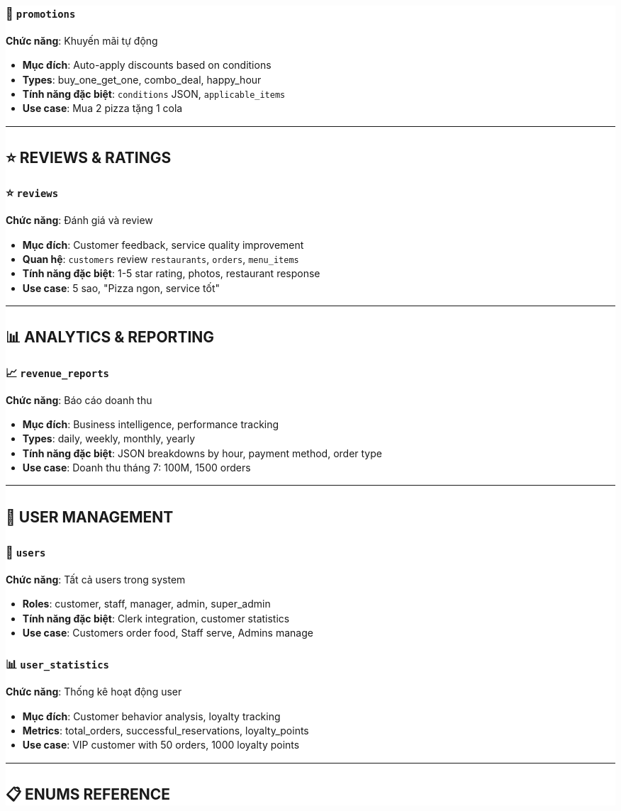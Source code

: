 ### 🎉 `promotions`
**Chức năng**: Khuyến mãi tự động
- **Mục đích**: Auto-apply discounts based on conditions
- **Types**: buy_one_get_one, combo_deal, happy_hour
- **Tính năng đặc biệt**: `conditions` JSON, `applicable_items`
- **Use case**: Mua 2 pizza tặng 1 cola

---

## ⭐ **REVIEWS & RATINGS**

### ⭐ `reviews`
**Chức năng**: Đánh giá và review
- **Mục đích**: Customer feedback, service quality improvement
- **Quan hệ**: `customers` review `restaurants`, `orders`, `menu_items`
- **Tính năng đặc biệt**: 1-5 star rating, photos, restaurant response
- **Use case**: 5 sao, "Pizza ngon, service tốt"

---

## 📊 **ANALYTICS & REPORTING**

### 📈 `revenue_reports`
**Chức năng**: Báo cáo doanh thu
- **Mục đích**: Business intelligence, performance tracking
- **Types**: daily, weekly, monthly, yearly
- **Tính năng đặc biệt**: JSON breakdowns by hour, payment method, order type
- **Use case**: Doanh thu tháng 7: 100M, 1500 orders

---

## 👤 **USER MANAGEMENT**

### 👤 `users`
**Chức năng**: Tất cả users trong system
- **Roles**: customer, staff, manager, admin, super_admin
- **Tính năng đặc biệt**: Clerk integration, customer statistics
- **Use case**: Customers order food, Staff serve, Admins manage

### 📊 `user_statistics`
**Chức năng**: Thống kê hoạt động user
- **Mục đích**: Customer behavior analysis, loyalty tracking
- **Metrics**: total_orders, successful_reservations, loyalty_points
- **Use case**: VIP customer with 50 orders, 1000 loyalty points

---

## 📋 **ENUMS REFERENCE**
